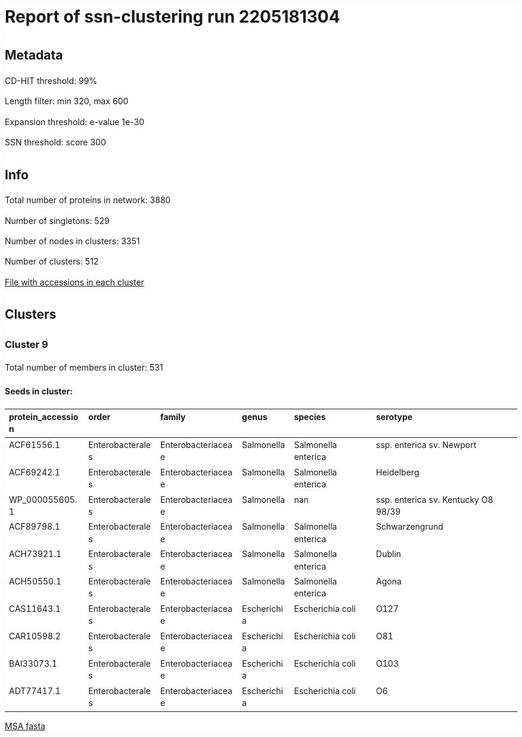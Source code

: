 # Report of ssn-clustering run 2205181304
## Metadata
CD-HIT threshold: 99%

Length filter: min 320, max 600

Expansion threshold: e-value 1e-30

SSN threshold: score 300

## Info
Total number of proteins in network: 3880 

Number of singletons: 529 

Number of nodes in clusters: 3351 

Number of clusters: 512 

[File with accessions in each cluster](https://github.com/idameitil/phd/tree/master/data/wzy/ssn-clusterings/clustering/2205181304/clusters.tsv)

## Clusters
### Cluster 9
Total number of members in cluster: 531

#### Seeds in cluster:

| protein_accession   | order            | family             | genus       | species             | serotype                            |
|:--------------------|:-----------------|:-------------------|:------------|:--------------------|:------------------------------------|
| ACF61556.1          | Enterobacterales | Enterobacteriaceae | Salmonella  | Salmonella enterica | ssp. enterica sv. Newport           |
| ACF69242.1          | Enterobacterales | Enterobacteriaceae | Salmonella  | Salmonella enterica | Heidelberg                          |
| WP_000055605.1      | Enterobacterales | Enterobacteriaceae | Salmonella  | nan                 | ssp. enterica sv. Kentucky O8 98/39 |
| ACF89798.1          | Enterobacterales | Enterobacteriaceae | Salmonella  | Salmonella enterica | Schwarzengrund                      |
| ACH73921.1          | Enterobacterales | Enterobacteriaceae | Salmonella  | Salmonella enterica | Dublin                              |
| ACH50550.1          | Enterobacterales | Enterobacteriaceae | Salmonella  | Salmonella enterica | Agona                               |
| CAS11643.1          | Enterobacterales | Enterobacteriaceae | Escherichia | Escherichia coli    | O127                                |
| CAR10598.2          | Enterobacterales | Enterobacteriaceae | Escherichia | Escherichia coli    | O81                                 |
| BAI33073.1          | Enterobacterales | Enterobacteriaceae | Escherichia | Escherichia coli    | O103                                |
| ADT77417.1          | Enterobacterales | Enterobacteriaceae | Escherichia | Escherichia coli    | O6                                  |

[MSA fasta](https://github.com/idameitil/phd/tree/master/data/wzy/ssn-clusterings/clustering/2205181304/clusters/0531_9/sequences.afa)
